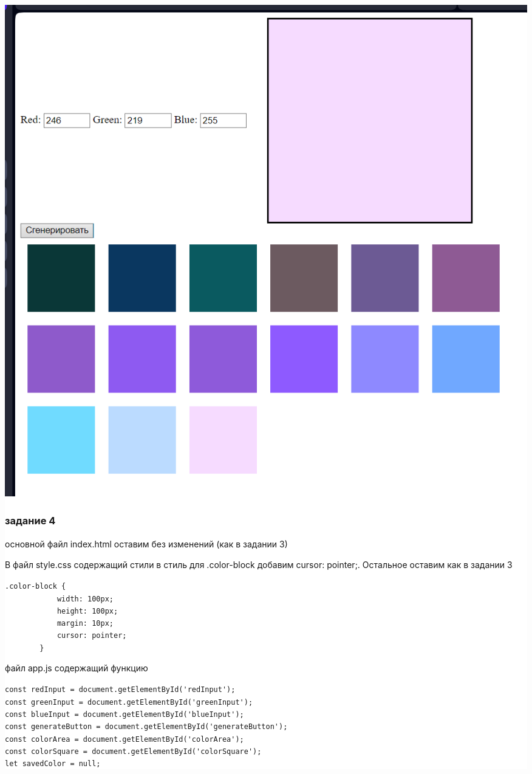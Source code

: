 ![задание 3](https://github.com/OlgaShep/web_lab_aib_frontend/blob/main/labs/Lab_08_events_js/solution/foto/task3.PNG)
### задание 4
основной файл index.html оставим без изменений (как в задании 3)

В файл style.css cодержащий стили в стиль для .color-block добавим cursor: pointer;. Остальное оставим как в задании 3
````
.color-block {
            width: 100px;
            height: 100px;
            margin: 10px;
            cursor: pointer;
        }
````
файл app.js содержащий функцию
````
const redInput = document.getElementById('redInput');
const greenInput = document.getElementById('greenInput');
const blueInput = document.getElementById('blueInput');
const generateButton = document.getElementById('generateButton');
const colorArea = document.getElementById('colorArea');
const colorSquare = document.getElementById('colorSquare');
let savedColor = null;
````